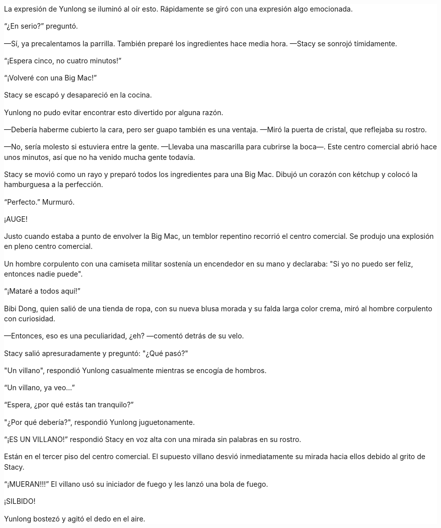 La expresión de Yunlong se iluminó al oír esto. Rápidamente se giró con una expresión algo emocionada.

“¿En serio?” preguntó.

—Sí, ya precalentamos la parrilla. También preparé los ingredientes hace media hora. —Stacy se sonrojó tímidamente.

“¡Espera cinco, no cuatro minutos!”

“¡Volveré con una Big Mac!”

Stacy se escapó y desapareció en la cocina.

Yunlong no pudo evitar encontrar esto divertido por alguna razón.

—Debería haberme cubierto la cara, pero ser guapo también es una ventaja. —Miró la puerta de cristal, que reflejaba su rostro.

—No, sería molesto si estuviera entre la gente. —Llevaba una mascarilla para cubrirse la boca—. Este centro comercial abrió hace unos minutos, así que no ha venido mucha gente todavía.

Stacy se movió como un rayo y preparó todos los ingredientes para una Big Mac. Dibujó un corazón con kétchup y colocó la hamburguesa a la perfección.

“Perfecto.” Murmuró.

¡AUGE!

Justo cuando estaba a punto de envolver la Big Mac, un temblor repentino recorrió el centro comercial. Se produjo una explosión en pleno centro comercial.

Un hombre corpulento con una camiseta militar sostenía un encendedor en su mano y declaraba: "Si yo no puedo ser feliz, entonces nadie puede".

“¡Mataré a todos aquí!”

Bibi Dong, quien salió de una tienda de ropa, con su nueva blusa morada y su falda larga color crema, miró al hombre corpulento con curiosidad.

—Entonces, eso es una peculiaridad, ¿eh? —comentó detrás de su velo.

Stacy salió apresuradamente y preguntó: "¿Qué pasó?"

"Un villano", respondió Yunlong casualmente mientras se encogía de hombros.

“Un villano, ya veo…”

“Espera, ¿por qué estás tan tranquilo?”

"¿Por qué debería?", respondió Yunlong juguetonamente.

“¡ES UN VILLANO!” respondió Stacy en voz alta con una mirada sin palabras en su rostro.

Están en el tercer piso del centro comercial. El supuesto villano desvió inmediatamente su mirada hacia ellos debido al grito de Stacy.

“¡MUERAN!!!” El villano usó su iniciador de fuego y les lanzó una bola de fuego.

¡SILBIDO!

Yunlong bostezó y agitó el dedo en el aire.
